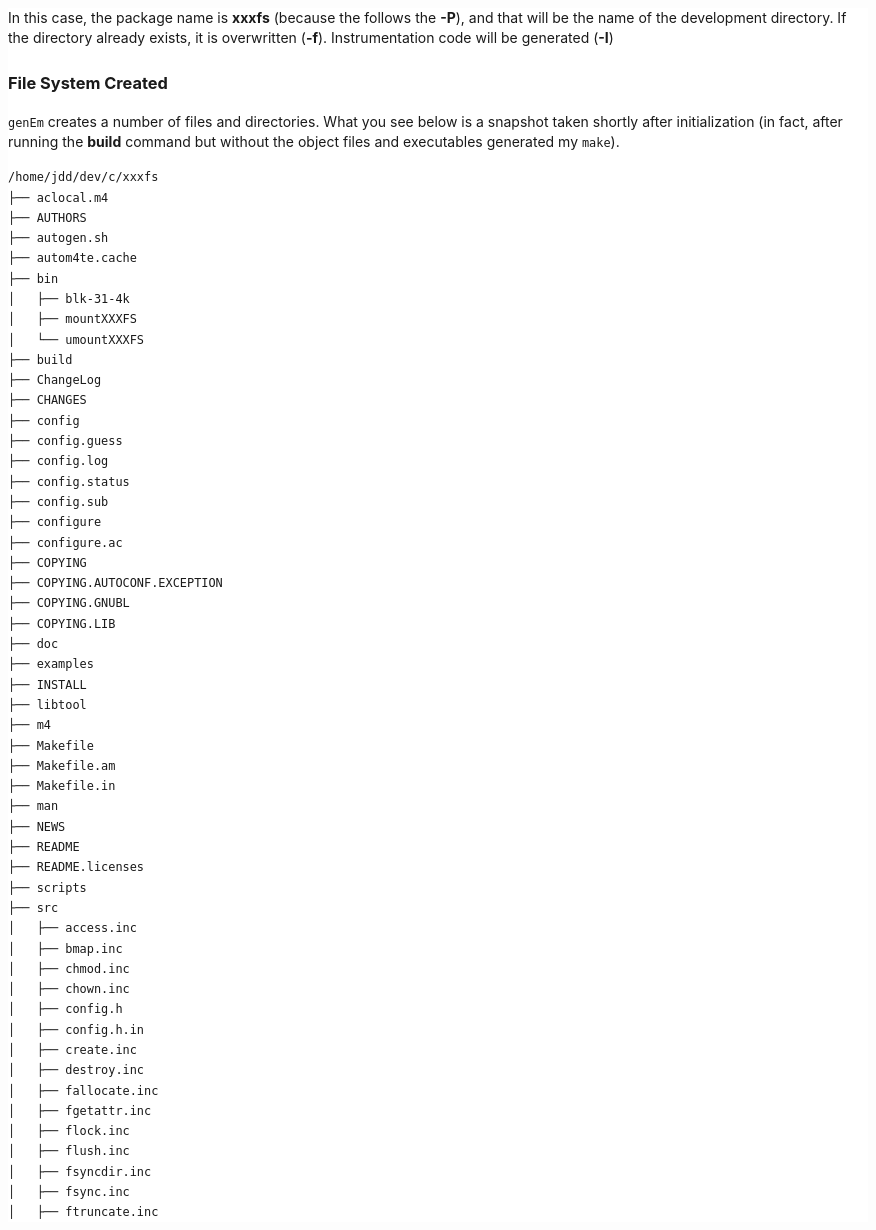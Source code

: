In this case, the package name is **xxxfs** (because the follows the **-P**), 
and that will be the name
of the development directory.  If the directory already exists, it is
overwritten (**-f**).  Instrumentation code will be generated (**-I**)

### File System Created

`genEm` creates a number of files and directories.   What you see below
is a snapshot taken shortly after initialization (in fact, after running
the **build** command but without the object files and executables
generated my `make`).

	/home/jdd/dev/c/xxxfs
	├── aclocal.m4
	├── AUTHORS
	├── autogen.sh
	├── autom4te.cache
	├── bin
	│   ├── blk-31-4k
	│   ├── mountXXXFS
	│   └── umountXXXFS
	├── build
	├── ChangeLog
	├── CHANGES
	├── config
	├── config.guess
	├── config.log
	├── config.status
	├── config.sub
	├── configure
	├── configure.ac
	├── COPYING
	├── COPYING.AUTOCONF.EXCEPTION
	├── COPYING.GNUBL
	├── COPYING.LIB
	├── doc
	├── examples
	├── INSTALL
	├── libtool
	├── m4
	├── Makefile
	├── Makefile.am
	├── Makefile.in
	├── man
	├── NEWS
	├── README
	├── README.licenses
	├── scripts
	├── src
	│   ├── access.inc
	│   ├── bmap.inc
	│   ├── chmod.inc
	│   ├── chown.inc
	│   ├── config.h
	│   ├── config.h.in
	│   ├── create.inc
	│   ├── destroy.inc
	│   ├── fallocate.inc
	│   ├── fgetattr.inc
	│   ├── flock.inc
	│   ├── flush.inc
	│   ├── fsyncdir.inc
	│   ├── fsync.inc
	│   ├── ftruncate.inc